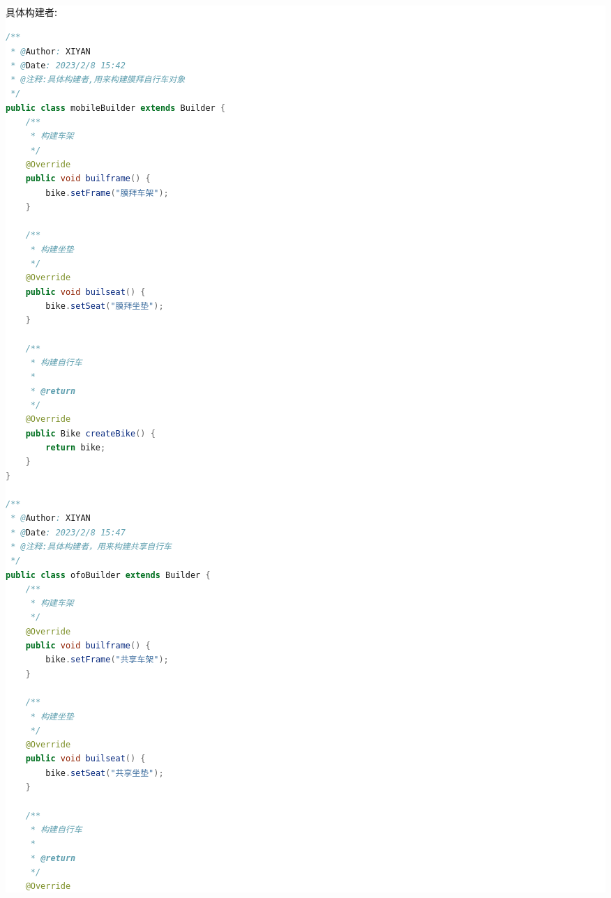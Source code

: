 具体构建者:

```java
/**
 * @Author: XIYAN
 * @Date: 2023/2/8 15:42
 * @注释:具体构建者,用来构建膜拜自行车对象
 */
public class mobileBuilder extends Builder {
    /**
     * 构建车架
     */
    @Override
    public void builframe() {
        bike.setFrame("膜拜车架");
    }

    /**
     * 构建坐垫
     */
    @Override
    public void builseat() {
        bike.setSeat("膜拜坐垫");
    }

    /**
     * 构建自行车
     *
     * @return
     */
    @Override
    public Bike createBike() {
        return bike;
    }
}

/**
 * @Author: XIYAN
 * @Date: 2023/2/8 15:47
 * @注释:具体构建者，用来构建共享自行车
 */
public class ofoBuilder extends Builder {
    /**
     * 构建车架
     */
    @Override
    public void builframe() {
        bike.setFrame("共享车架");
    }

    /**
     * 构建坐垫
     */
    @Override
    public void builseat() {
        bike.setSeat("共享坐垫");
    }

    /**
     * 构建自行车
     *
     * @return
     */
    @Override
```